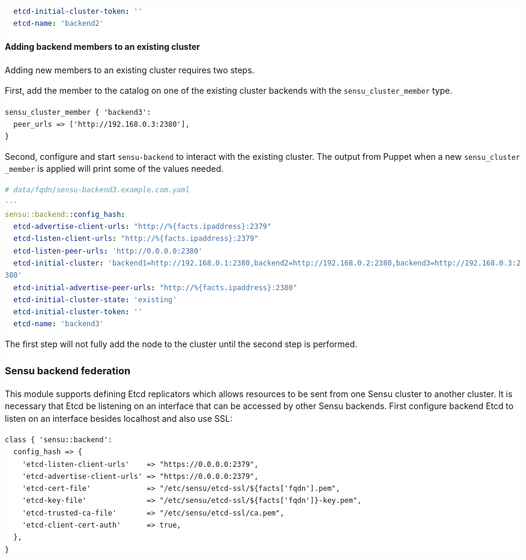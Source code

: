 ```yaml
  etcd-initial-cluster-token: ''
  etcd-name: 'backend2'
```

#### Adding backend members to an existing cluster

Adding new members to an existing cluster requires two steps.

First, add the member to the catalog on one of the existing cluster backends with the `sensu_cluster_member` type.

```puppet
sensu_cluster_member { 'backend3':
  peer_urls => ['http://192.168.0.3:2380'],
}
```

Second, configure and start `sensu-backend` to interact with the existing cluster.
The output from Puppet when a new `sensu_cluster_member` is applied will print some of the values needed.

```yaml
# data/fqdn/sensu-backend3.example.com.yaml
---
sensu::backend::config_hash:
  etcd-advertise-client-urls: "http://%{facts.ipaddress}:2379"
  etcd-listen-client-urls: "http://%{facts.ipaddress}:2379"
  etcd-listen-peer-urls: 'http://0.0.0.0:2380'
  etcd-initial-cluster: 'backend1=http://192.168.0.1:2380,backend2=http://192.168.0.2:2380,backend3=http://192.168.0.3:2380'
  etcd-initial-advertise-peer-urls: "http://%{facts.ipaddress}:2380"
  etcd-initial-cluster-state: 'existing'
  etcd-initial-cluster-token: ''
  etcd-name: 'backend3'
```

The first step will not fully add the node to the cluster until the second step is performed.

### Sensu backend federation

This module supports defining Etcd replicators which allows resources to be sent from one Sensu cluster to another cluster.
It is necessary that Etcd be listening on an interface that can be accessed by other Sensu backends.
First configure backend Etcd to listen on an interface besides localhost and also use SSL:

```puppet
class { 'sensu::backend':
  config_hash => {
    'etcd-listen-client-urls'    => "https://0.0.0.0:2379",
    'etcd-advertise-client-urls' => "https://0.0.0.0:2379",
    'etcd-cert-file'             => "/etc/sensu/etcd-ssl/${facts['fqdn'].pem",
    'etcd-key-file'              => "/etc/sensu/etcd-ssl/${facts['fqdn']}-key.pem",
    'etcd-trusted-ca-file'       => "/etc/sensu/etcd-ssl/ca.pem",
    'etcd-client-cert-auth'      => true,
  },
}
```
